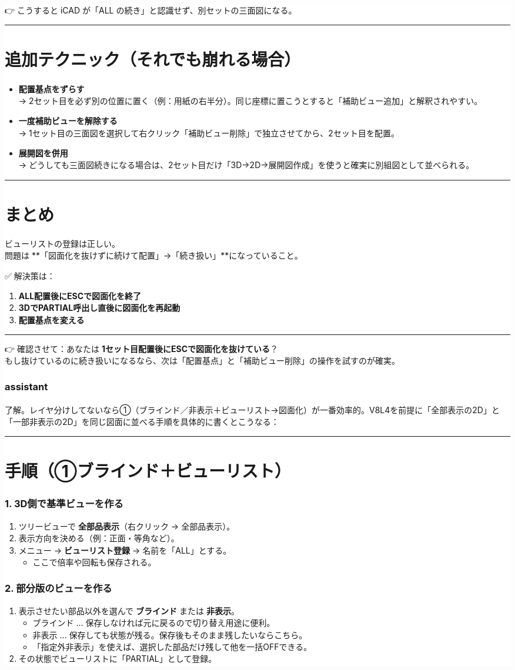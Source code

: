 👉 こうすると iCAD が「ALL の続き」と認識せず、別セットの三面図になる。

---

# 追加テクニック（それでも崩れる場合）
- **配置基点をずらす**  
  → 2セット目を必ず別の位置に置く（例：用紙の右半分）。同じ座標に置こうとすると「補助ビュー追加」と解釈されやすい。  

- **一度補助ビューを解除する**  
  → 1セット目の三面図を選択して右クリック「補助ビュー削除」で独立させてから、2セット目を配置。  

- **展開図を併用**  
  → どうしても三面図続きになる場合は、2セット目だけ「3D→2D→展開図作成」を使うと確実に別組図として並べられる。  

---

# まとめ
ビューリストの登録は正しい。  
問題は **「図面化を抜けずに続けて配置」→「続き扱い」**になっていること。  

✅ 解決策は：  
1. **ALL配置後にESCで図面化を終了**  
2. **3DでPARTIAL呼出し直後に図面化を再起動**  
3. **配置基点を変える**  

---

👉 確認させて：あなたは **1セット目配置後にESCで図面化を抜けている**？  
もし抜けているのに続き扱いになるなら、次は「配置基点」と「補助ビュー削除」の操作を試すのが確実。

### assistant  

了解。レイヤ分けしてないなら①（ブラインド／非表示＋ビューリスト→図面化）が一番効率的。V8L4を前提に「全部表示の2D」と「一部非表示の2D」を同じ図面に並べる手順を具体的に書くとこうなる：

---

# 手順（①ブラインド＋ビューリスト）

### 1. 3D側で基準ビューを作る
1. ツリービューで **全部品表示**（右クリック → 全部品表示）。  
2. 表示方向を決める（例：正面・等角など）。  
3. メニュー → **ビューリスト登録** → 名前を「ALL」とする。  
   - ここで倍率や回転も保存される。  

### 2. 部分版のビューを作る
1. 表示させたい部品以外を選んで **ブラインド** または **非表示**。  
   - ブラインド … 保存しなければ元に戻るので切り替え用途に便利。  
   - 非表示 … 保存しても状態が残る。保存後もそのまま残したいならこちら。  
   - 「指定外非表示」を使えば、選択した部品だけ残して他を一括OFFできる。  
2. その状態でビューリストに「PARTIAL」として登録。  
